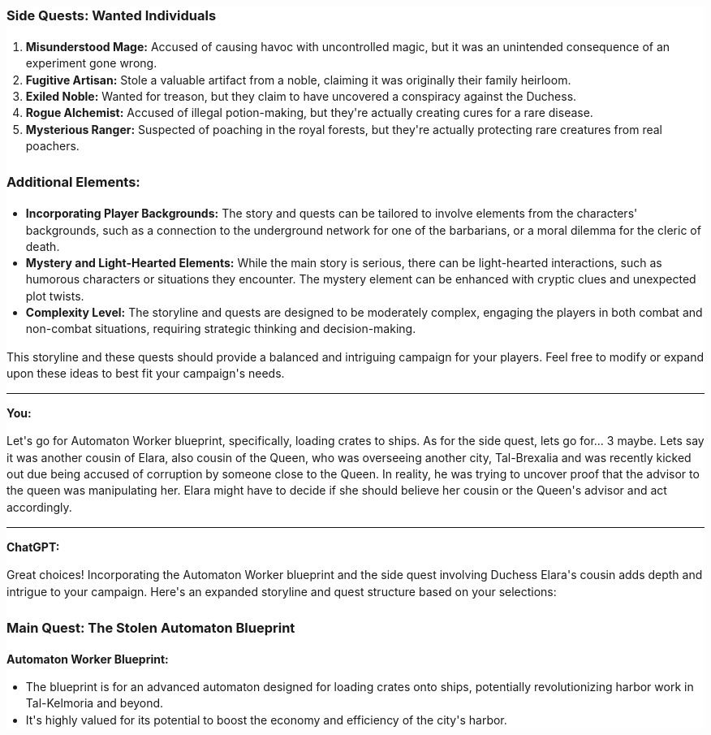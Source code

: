 ### Side Quests: Wanted Individuals

1. **Misunderstood Mage:** Accused of causing havoc with uncontrolled magic, but it was an unintended consequence of an experiment gone wrong.
2. **Fugitive Artisan:** Stole a valuable artifact from a noble, claiming it was originally their family heirloom.
3. **Exiled Noble:** Wanted for treason, but they claim to have uncovered a conspiracy against the Duchess.
4. **Rogue Alchemist:** Accused of illegal potion-making, but they're actually creating cures for a rare disease.
5. **Mysterious Ranger:** Suspected of poaching in the royal forests, but they're actually protecting rare creatures from real poachers.

### Additional Elements:

* **Incorporating Player Backgrounds:** The story and quests can be tailored to involve elements from the characters' backgrounds, such as a connection to the underground network for one of the barbarians, or a moral dilemma for the cleric of death.
* **Mystery and Light-Hearted Elements:** While the main story is serious, there can be light-hearted interactions, such as humorous characters or situations they encounter. The mystery element can be enhanced with cryptic clues and unexpected plot twists.
* **Complexity Level:** The storyline and quests are designed to be moderately complex, engaging the players in both combat and non-combat situations, requiring strategic thinking and decision-making.

This storyline and these quests should provide a balanced and intriguing campaign for your players. Feel free to modify or expand upon these ideas to best fit your campaign's needs.

* * *

**You:**

Let's go for Automaton Worker blueprint, specifically, loading crates to ships. As for the side quest, lets go for... 3 maybe. Lets say it was another cousin of Elara, also cousin of the Queen, who was overseeing another city, Tal-Brexalia and was recently kicked out due being accused of corruption by someone close to the Queen. In reality, he was trying to uncover proof that the advisor to the queen was manipulating her. Elara might have to decide if she should believe her cousin or the Queen's advisor and act accordingly. 

* * *

**ChatGPT:**

Great choices! Incorporating the Automaton Worker blueprint and the side quest involving Duchess Elara's cousin adds depth and intrigue to your campaign. Here's an expanded storyline and quest structure based on your selections:

### Main Quest: The Stolen Automaton Blueprint

**Automaton Worker Blueprint:**

* The blueprint is for an advanced automaton designed for loading crates onto ships, potentially revolutionizing harbor work in Tal-Kelmoria and beyond.
* It's highly valued for its potential to boost the economy and efficiency of the city's harbor.
